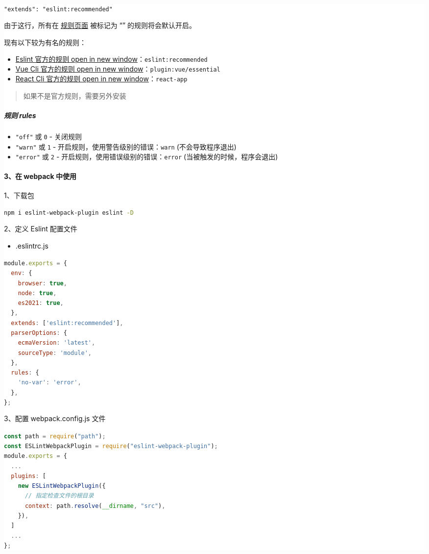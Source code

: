 ```
"extends": "eslint:recommended"
```

由于这行，所有在 [规则页面](http://eslint.cn/docs/rules) 被标记为 “” 的规则将会默认开启。

现有以下较为有名的规则：

- [Eslint 官方的规则 open in new window](https://eslint.bootcss.com/docs/rules/)：`eslint:recommended`
- [Vue Cli 官方的规则 open in new window](https://github.com/vuejs/vue-cli/tree/dev/packages/@vue/cli-plugin-eslint)：`plugin:vue/essential`
- [React Cli 官方的规则 open in new window](https://github.com/facebook/create-react-app/tree/main/packages/eslint-config-react-app)：`react-app`

> 如果不是官方规则，需要另外安装

##### 规则 rules

- `"off"` 或 `0` - 关闭规则
- `"warn"` 或 `1` - 开启规则，使用警告级别的错误：`warn` (不会导致程序退出)
- `"error"` 或 `2` - 开启规则，使用错误级别的错误：`error` (当被触发的时候，程序会退出)

#### 3、在 webpack 中使用

1、下载包

```bash
npm i eslint-webpack-plugin eslint -D
```

2、定义 Eslint 配置文件

- .eslintrc.js

```js
module.exports = {
  env: {
    browser: true,
    node: true,
    es2021: true,
  },
  extends: ['eslint:recommended'],
  parserOptions: {
    ecmaVersion: 'latest',
    sourceType: 'module',
  },
  rules: {
    'no-var': 'error',
  },
};
```

3、配置 webpack.config.js 文件

```js
const path = require("path");
const ESLintWebpackPlugin = require("eslint-webpack-plugin");
module.exports = {
  ...
  plugins: [
    new ESLintWebpackPlugin({
      // 指定检查文件的根目录
      context: path.resolve(__dirname, "src"),
    }),
  ]
  ...
};
```
